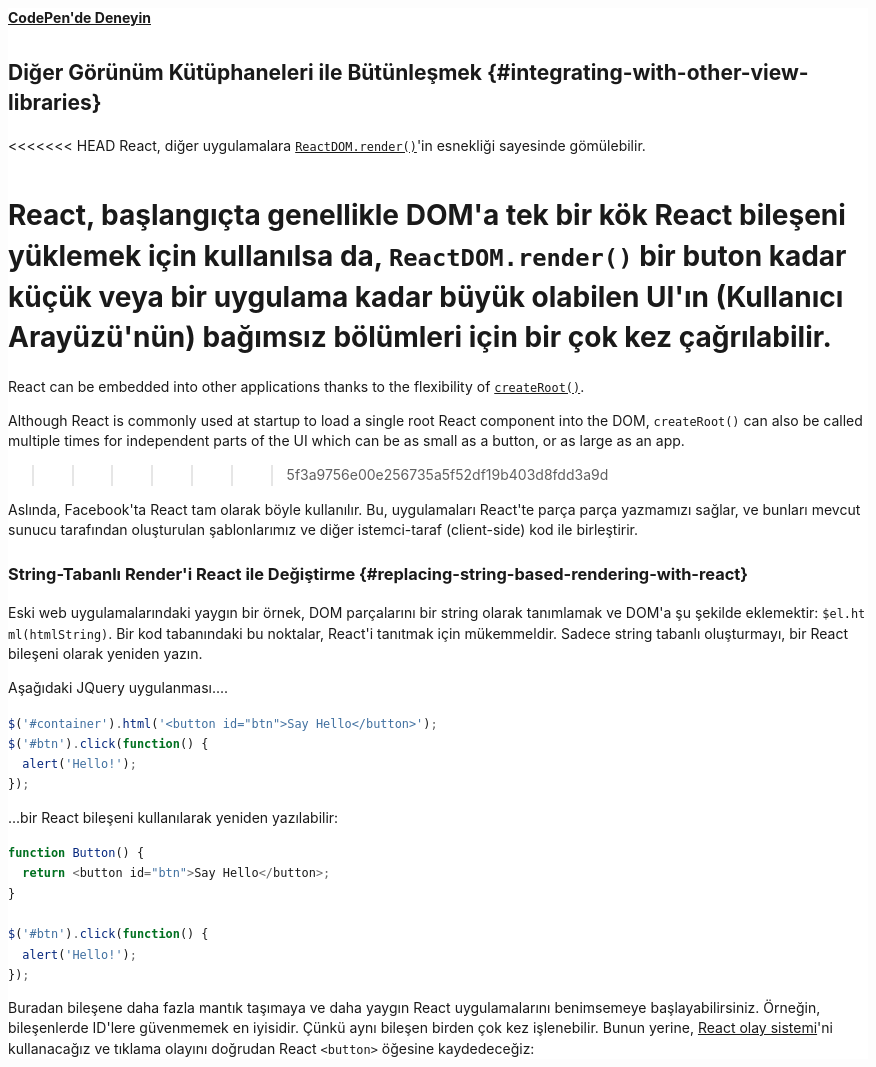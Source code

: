 [**CodePen'de Deneyin**](https://codepen.io/gaearon/pen/xdgKOz?editors=0010)

## Diğer Görünüm Kütüphaneleri ile Bütünleşmek {#integrating-with-other-view-libraries}

<<<<<<< HEAD
React, diğer uygulamalara [`ReactDOM.render()`](/docs/react-dom.html#render)'in esnekliği sayesinde gömülebilir.

React, başlangıçta genellikle DOM'a tek bir kök React bileşeni yüklemek için kullanılsa da, `ReactDOM.render()` bir buton kadar küçük veya bir uygulama kadar büyük olabilen UI'ın (Kullanıcı Arayüzü'nün) bağımsız bölümleri için bir çok kez çağrılabilir. 
=======
React can be embedded into other applications thanks to the flexibility of [`createRoot()`](/docs/react-dom-client.html#createRoot).

Although React is commonly used at startup to load a single root React component into the DOM, `createRoot()` can also be called multiple times for independent parts of the UI which can be as small as a button, or as large as an app.
>>>>>>> 5f3a9756e00e256735a5f52df19b403d8fdd3a9d

Aslında, Facebook'ta React tam olarak böyle kullanılır. Bu, uygulamaları React'te parça parça yazmamızı sağlar, ve bunları mevcut sunucu tarafından oluşturulan şablonlarımız ve diğer istemci-taraf (client-side) kod ile birleştirir.

### String-Tabanlı Render'i React ile Değiştirme {#replacing-string-based-rendering-with-react}

Eski web uygulamalarındaki yaygın bir örnek, DOM parçalarını bir string olarak tanımlamak ve DOM'a şu şekilde eklemektir: `$el.html(htmlString)`. Bir kod tabanındaki bu noktalar, React'i tanıtmak için mükemmeldir. Sadece string tabanlı oluşturmayı, bir React bileşeni olarak yeniden yazın.

Aşağıdaki JQuery uygulanması....

```js
$('#container').html('<button id="btn">Say Hello</button>');
$('#btn').click(function() {
  alert('Hello!');
});
```

...bir React bileşeni kullanılarak yeniden yazılabilir:

```js
function Button() {
  return <button id="btn">Say Hello</button>;
}

$('#btn').click(function() {
  alert('Hello!');
});
```

Buradan bileşene daha fazla mantık taşımaya ve daha yaygın React uygulamalarını benimsemeye başlayabilirsiniz. Örneğin, bileşenlerde ID'lere güvenmemek en iyisidir. Çünkü aynı bileşen birden çok kez işlenebilir. Bunun yerine, [React olay sistemi](/docs/handling-events.html)'ni kullanacağız ve tıklama olayını doğrudan React `<button>` öğesine kaydedeceğiz:
